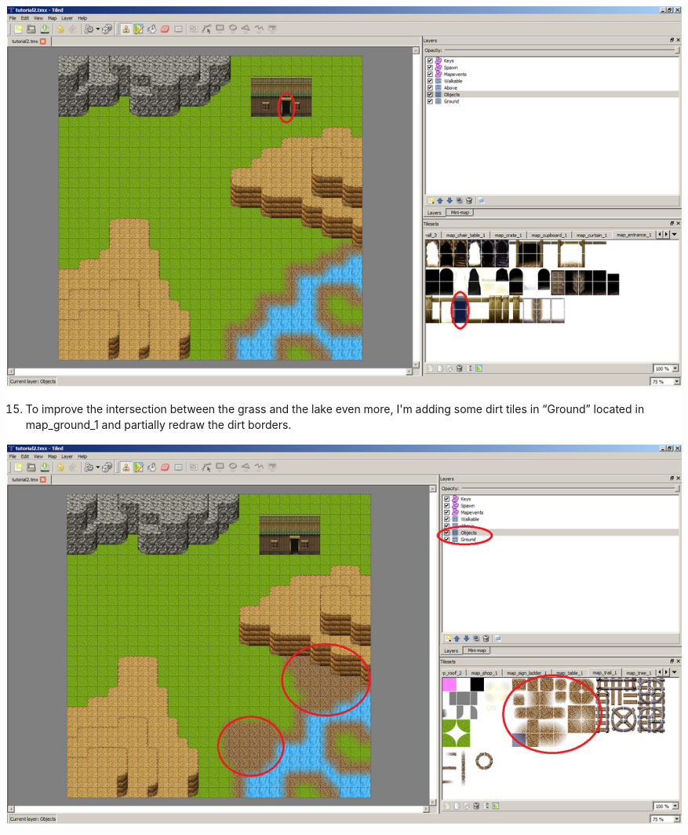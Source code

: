 ![](../../../.gitbook/assets/tutorial27.png)

15.  To improve the intersection between the grass and the lake even more, I'm adding some dirt tiles in “Ground” located in map\_ground\_1 and partially redraw the dirt borders.

![](../../../.gitbook/assets/tutorial28.png)
